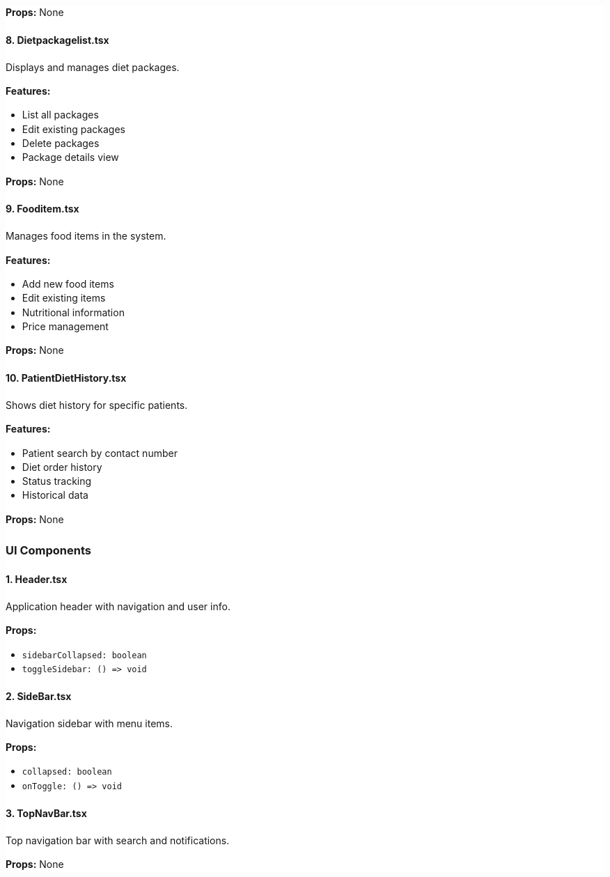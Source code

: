 **Props:** None

#### 8. Dietpackagelist.tsx
Displays and manages diet packages.

**Features:**
- List all packages
- Edit existing packages
- Delete packages
- Package details view

**Props:** None

#### 9. Fooditem.tsx
Manages food items in the system.

**Features:**
- Add new food items
- Edit existing items
- Nutritional information
- Price management

**Props:** None

#### 10. PatientDietHistory.tsx
Shows diet history for specific patients.

**Features:**
- Patient search by contact number
- Diet order history
- Status tracking
- Historical data

**Props:** None

### UI Components

#### 1. Header.tsx
Application header with navigation and user info.

**Props:**
- `sidebarCollapsed: boolean`
- `toggleSidebar: () => void`

#### 2. SideBar.tsx
Navigation sidebar with menu items.

**Props:**
- `collapsed: boolean`
- `onToggle: () => void`

#### 3. TopNavBar.tsx
Top navigation bar with search and notifications.

**Props:** None
